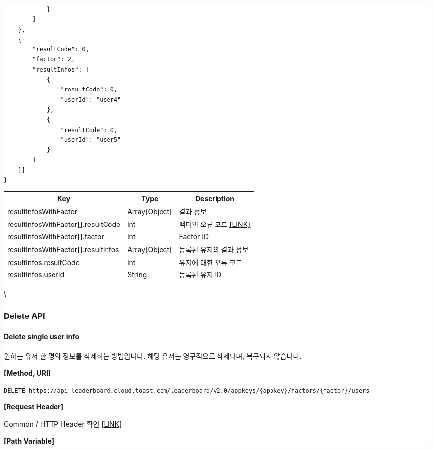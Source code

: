 ```
			}
		]
	},
	{
		"resultCode": 0,
		"factor": 2,
		"resultInfos": [
			{
				"resultCode": 0,
				"userId": "user4"
			},
			{
				"resultCode": 0,
				"userId": "user5"
			}
		]
	}]
}
```

| Key                                  | Type           | Description                          |
| ------------------------------------ | -------------- | ------------------------------------ |
| resultInfosWithFactor                | Array\[Object] | 결과 정보                                |
| resultInfosWithFactor\[].resultCode  | int            | 팩터의 오류 코드 [\[LINK\]](ko/error-code/) |
| resultInfosWithFactor\[].factor      | int            | Factor ID                            |
| resultInfosWithFactor\[].resultInfos | Array\[Object] | 등록된 유저의 결과 정보                        |
| resultInfos.resultCode               | int            | 유저에 대한 오류 코드                         |
| resultInfos.userId                   | String         | 등록된 유저 ID                            |

\


### Delete API

#### Delete single user info

원하는 유저 한 명의 정보를 삭제하는 방법입니다. 해당 유저는 영구적으로 삭제되며, 복구되지 않습니다.

**\[Method, URI]**

```
DELETE https://api-leaderboard.cloud.toast.com/leaderboard/v2.0/appkeys/{appkey}/factors/{factor}/users
```

**\[Request Header]**

Common / HTTP Header 확인 [\[LINK\]](ko/api-guide/#http-header)

**\[Path Variable]**

